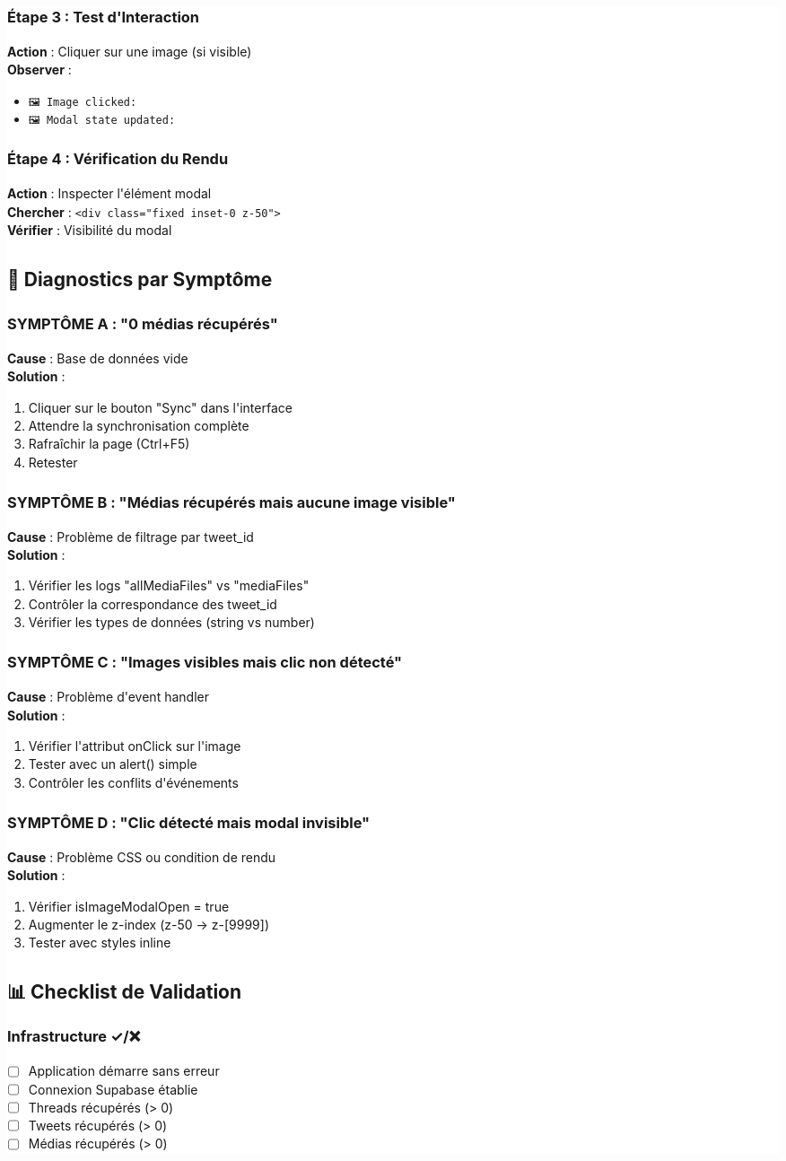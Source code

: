 ### **Étape 3 : Test d'Interaction**
**Action** : Cliquer sur une image (si visible)  
**Observer** :
- `🖼️ Image clicked:`
- `🖼️ Modal state updated:`

### **Étape 4 : Vérification du Rendu**
**Action** : Inspecter l'élément modal  
**Chercher** : `<div class="fixed inset-0 z-50">`  
**Vérifier** : Visibilité du modal

## 🚨 **Diagnostics par Symptôme**

### **SYMPTÔME A : "0 médias récupérés"**
**Cause** : Base de données vide  
**Solution** :
1. Cliquer sur le bouton "Sync" dans l'interface
2. Attendre la synchronisation complète
3. Rafraîchir la page (Ctrl+F5)
4. Retester

### **SYMPTÔME B : "Médias récupérés mais aucune image visible"**
**Cause** : Problème de filtrage par tweet_id  
**Solution** :
1. Vérifier les logs "allMediaFiles" vs "mediaFiles"
2. Contrôler la correspondance des tweet_id
3. Vérifier les types de données (string vs number)

### **SYMPTÔME C : "Images visibles mais clic non détecté"**
**Cause** : Problème d'event handler  
**Solution** :
1. Vérifier l'attribut onClick sur l'image
2. Tester avec un alert() simple
3. Contrôler les conflits d'événements

### **SYMPTÔME D : "Clic détecté mais modal invisible"**
**Cause** : Problème CSS ou condition de rendu  
**Solution** :
1. Vérifier isImageModalOpen = true
2. Augmenter le z-index (z-50 → z-[9999])
3. Tester avec styles inline

## 📊 **Checklist de Validation**

### **Infrastructure ✓/❌**
- [ ] Application démarre sans erreur
- [ ] Connexion Supabase établie
- [ ] Threads récupérés (> 0)
- [ ] Tweets récupérés (> 0)
- [ ] Médias récupérés (> 0)
